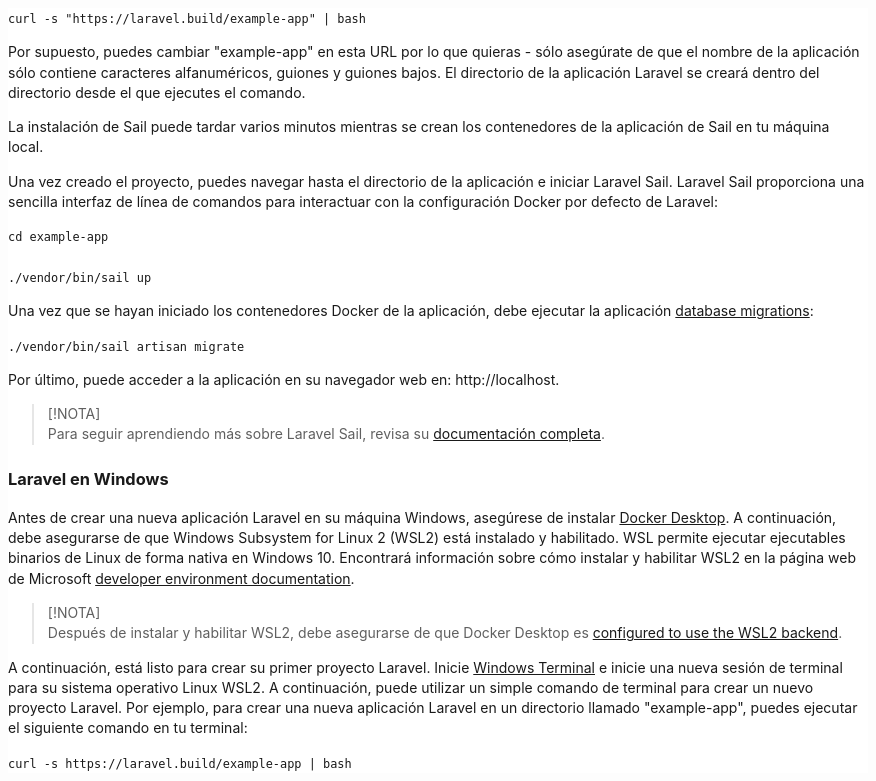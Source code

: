 ```shell
curl -s "https://laravel.build/example-app" | bash
```

Por supuesto, puedes cambiar "example-app" en esta URL por lo que quieras - sólo asegúrate de que el nombre de la aplicación sólo contiene caracteres alfanuméricos, guiones y guiones bajos. El directorio de la aplicación Laravel se creará dentro del directorio desde el que ejecutes el comando.

La instalación de Sail puede tardar varios minutos mientras se crean los contenedores de la aplicación de Sail en tu máquina local.

Una vez creado el proyecto, puedes navegar hasta el directorio de la aplicación e iniciar Laravel Sail. Laravel Sail proporciona una sencilla interfaz de línea de comandos para interactuar con la configuración Docker por defecto de Laravel:

```shell
cd example-app

./vendor/bin/sail up
```

Una vez que se hayan iniciado los contenedores Docker de la aplicación, debe ejecutar la aplicación [database migrations](/docs/{{version}}/migrations):

```shell
./vendor/bin/sail artisan migrate
```

Por último, puede acceder a la aplicación en su navegador web en: http://localhost.

> [!NOTA]  
> Para seguir aprendiendo más sobre Laravel Sail, revisa su [documentación completa](/docs/{{version}}/sail).

<a name="sail-on-windows"></a>
### Laravel en Windows

Antes de crear una nueva aplicación Laravel en su máquina Windows, asegúrese de instalar [Docker Desktop](https://www.docker.com/products/docker-desktop). A continuación, debe asegurarse de que Windows Subsystem for Linux 2 (WSL2) está instalado y habilitado. WSL permite ejecutar ejecutables binarios de Linux de forma nativa en Windows 10. Encontrará información sobre cómo instalar y habilitar WSL2 en la página web de Microsoft [developer environment documentation](https://docs.microsoft.com/en-us/windows/wsl/install-win10).

> [!NOTA]  
> Después de instalar y habilitar WSL2, debe asegurarse de que Docker Desktop es [configured to use the WSL2 backend](https://docs.docker.com/docker-for-windows/wsl/).

A continuación, está listo para crear su primer proyecto Laravel. Inicie [Windows Terminal](https://www.microsoft.com/en-us/p/windows-terminal/9n0dx20hk701?rtc=1&activetab=pivot:overviewtab) e inicie una nueva sesión de terminal para su sistema operativo Linux WSL2. A continuación, puede utilizar un simple comando de terminal para crear un nuevo proyecto Laravel. Por ejemplo, para crear una nueva aplicación Laravel en un directorio llamado "example-app", puedes ejecutar el siguiente comando en tu terminal:

```shell
curl -s https://laravel.build/example-app | bash
```
